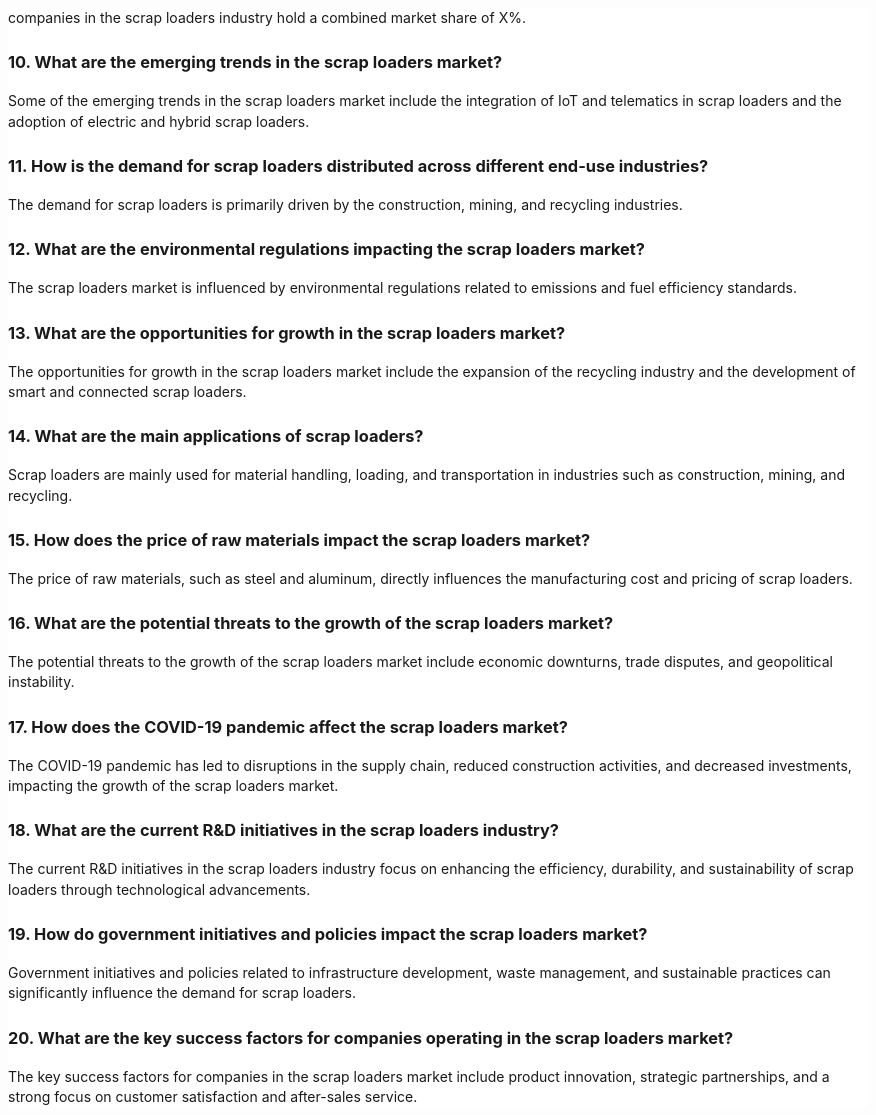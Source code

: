 companies in the scrap loaders industry hold a combined market share of X%.</p><h3>10. What are the emerging trends in the scrap loaders market?</h3><p>Some of the emerging trends in the scrap loaders market include the integration of IoT and telematics in scrap loaders and the adoption of electric and hybrid scrap loaders.</p><h3>11. How is the demand for scrap loaders distributed across different end-use industries?</h3><p>The demand for scrap loaders is primarily driven by the construction, mining, and recycling industries.</p><h3>12. What are the environmental regulations impacting the scrap loaders market?</h3><p>The scrap loaders market is influenced by environmental regulations related to emissions and fuel efficiency standards.</p><h3>13. What are the opportunities for growth in the scrap loaders market?</h3><p>The opportunities for growth in the scrap loaders market include the expansion of the recycling industry and the development of smart and connected scrap loaders.</p><h3>14. What are the main applications of scrap loaders?</h3><p>Scrap loaders are mainly used for material handling, loading, and transportation in industries such as construction, mining, and recycling.</p><h3>15. How does the price of raw materials impact the scrap loaders market?</h3><p>The price of raw materials, such as steel and aluminum, directly influences the manufacturing cost and pricing of scrap loaders.</p><h3>16. What are the potential threats to the growth of the scrap loaders market?</h3><p>The potential threats to the growth of the scrap loaders market include economic downturns, trade disputes, and geopolitical instability.</p><h3>17. How does the COVID-19 pandemic affect the scrap loaders market?</h3><p>The COVID-19 pandemic has led to disruptions in the supply chain, reduced construction activities, and decreased investments, impacting the growth of the scrap loaders market.</p><h3>18. What are the current R&D initiatives in the scrap loaders industry?</h3><p>The current R&D initiatives in the scrap loaders industry focus on enhancing the efficiency, durability, and sustainability of scrap loaders through technological advancements.</p><h3>19. How do government initiatives and policies impact the scrap loaders market?</h3><p>Government initiatives and policies related to infrastructure development, waste management, and sustainable practices can significantly influence the demand for scrap loaders.</p><h3>20. What are the key success factors for companies operating in the scrap loaders market?</h3><p>The key success factors for companies in the scrap loaders market include product innovation, strategic partnerships, and a strong focus on customer satisfaction and after-sales service.</p></body></html></strong></p>

